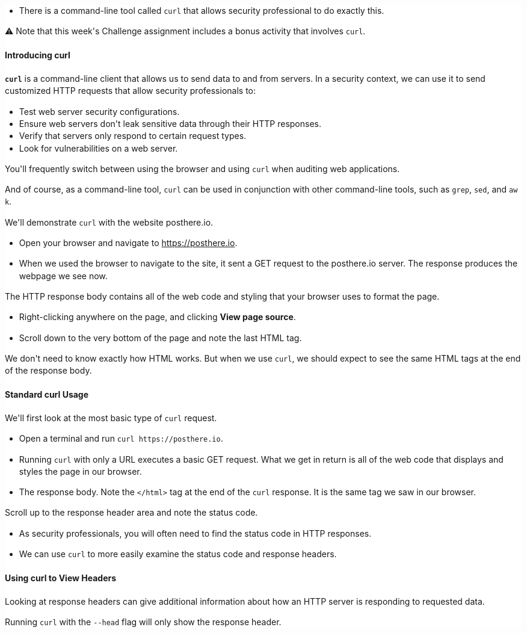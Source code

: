 - There is a command-line tool called `curl` that allows security professional to do exactly this.

:warning: Note that this week's Challenge assignment includes a bonus activity that involves `curl`.

#### Introducing curl

**`curl`** is a command-line client that allows us to send data to and from servers. In a security context, we can use it to send customized HTTP requests that allow security professionals to:

- Test web server security configurations.
- Ensure web servers don't leak sensitive data through their HTTP responses.
- Verify that servers only respond to certain request types.
- Look for vulnerabilities on a web server.

You'll frequently switch between using the browser and using `curl` when auditing web applications.

And of course, as a command-line tool, `curl` can be used in conjunction with other command-line tools, such as `grep`, `sed`, and `awk`.

We'll demonstrate `curl` with the website posthere.io.

- Open your browser and navigate to https://posthere.io.

- When we used the browser to navigate to the site, it sent a GET request to the posthere.io server. The response produces the webpage we see now.

The HTTP response body contains all of the web code and styling that your browser uses to format the page.

- Right-clicking anywhere on the page, and clicking **View page source**.

- Scroll down to the very bottom of the page and note the last HTML tag.

We don't need to know exactly how HTML works. But when we use `curl`, we should expect to see the same HTML tags at the end of the response body.

#### Standard curl Usage

We'll first look at the most basic type of `curl` request.

- Open a terminal and run `curl https://posthere.io`.

 - Running `curl` with only a URL executes a basic GET request. What we get in return is all of the web code that displays and styles the page in our browser.

 - The response body. Note the `</html>` tag at the end of the `curl` response. It is the same tag we saw in our browser.

Scroll up to the response header area and note the status code.

- As security professionals, you will often need to find the status code in HTTP responses.

- We can use `curl` to more easily examine the status code and response headers.

#### Using curl to View Headers

Looking at response headers can give additional information about how an HTTP server is responding to requested data.

Running `curl` with the `--head` flag will only show the response header.
